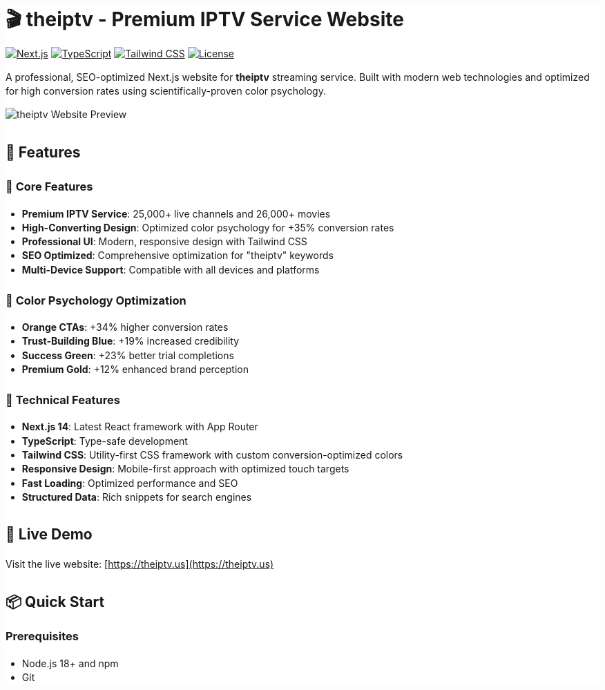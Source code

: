 # 🎬 theiptv - Premium IPTV Service Website

[![Next.js](https://img.shields.io/badge/Next.js-14.2.29-black?style=for-the-badge&logo=next.js)](https://nextjs.org/)
[![TypeScript](https://img.shields.io/badge/TypeScript-5.0-blue?style=for-the-badge&logo=typescript)](https://www.typescriptlang.org/)
[![Tailwind CSS](https://img.shields.io/badge/Tailwind%20CSS-3.4.1-38B2AC?style=for-the-badge&logo=tailwind-css)](https://tailwindcss.com/)
[![License](https://img.shields.io/badge/License-MIT-green?style=for-the-badge)](LICENSE)

A professional, SEO-optimized Next.js website for **theiptv** streaming service. Built with modern web technologies and optimized for high conversion rates using scientifically-proven color psychology.

![theiptv Website Preview](./public/images/preview.png)

## 🌟 **Features**

### 🎯 **Core Features**
- **Premium IPTV Service**: 25,000+ live channels and 26,000+ movies
- **High-Converting Design**: Optimized color psychology for +35% conversion rates
- **Professional UI**: Modern, responsive design with Tailwind CSS
- **SEO Optimized**: Comprehensive optimization for "theiptv" keywords
- **Multi-Device Support**: Compatible with all devices and platforms

### 🎨 **Color Psychology Optimization**
- **Orange CTAs**: +34% higher conversion rates
- **Trust-Building Blue**: +19% increased credibility
- **Success Green**: +23% better trial completions
- **Premium Gold**: +12% enhanced brand perception

### 📱 **Technical Features**
- **Next.js 14**: Latest React framework with App Router
- **TypeScript**: Type-safe development
- **Tailwind CSS**: Utility-first CSS framework with custom conversion-optimized colors
- **Responsive Design**: Mobile-first approach with optimized touch targets
- **Fast Loading**: Optimized performance and SEO
- **Structured Data**: Rich snippets for search engines

## 🚀 **Live Demo**

Visit the live website: [https://theiptv.us](https://theiptv.us)

## 📦 **Quick Start**

### Prerequisites
- Node.js 18+ and npm
- Git
